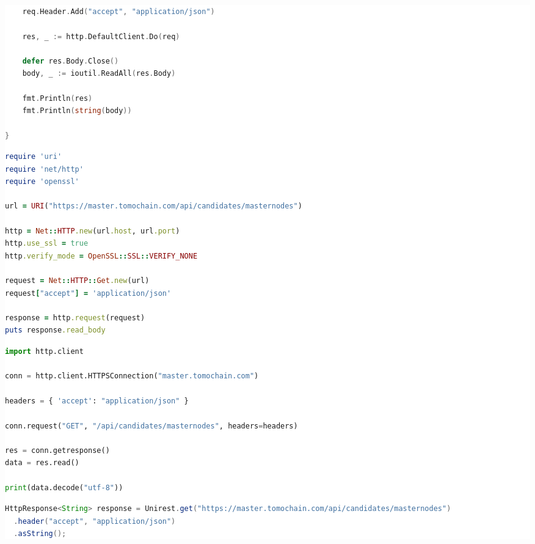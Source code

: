 ```go
	req.Header.Add("accept", "application/json")

	res, _ := http.DefaultClient.Do(req)

	defer res.Body.Close()
	body, _ := ioutil.ReadAll(res.Body)

	fmt.Println(res)
	fmt.Println(string(body))

}
```

```ruby
require 'uri'
require 'net/http'
require 'openssl'

url = URI("https://master.tomochain.com/api/candidates/masternodes")

http = Net::HTTP.new(url.host, url.port)
http.use_ssl = true
http.verify_mode = OpenSSL::SSL::VERIFY_NONE

request = Net::HTTP::Get.new(url)
request["accept"] = 'application/json'

response = http.request(request)
puts response.read_body
```

```python
import http.client

conn = http.client.HTTPSConnection("master.tomochain.com")

headers = { 'accept': "application/json" }

conn.request("GET", "/api/candidates/masternodes", headers=headers)

res = conn.getresponse()
data = res.read()

print(data.decode("utf-8"))
```

```java
HttpResponse<String> response = Unirest.get("https://master.tomochain.com/api/candidates/masternodes")
  .header("accept", "application/json")
  .asString();
```
